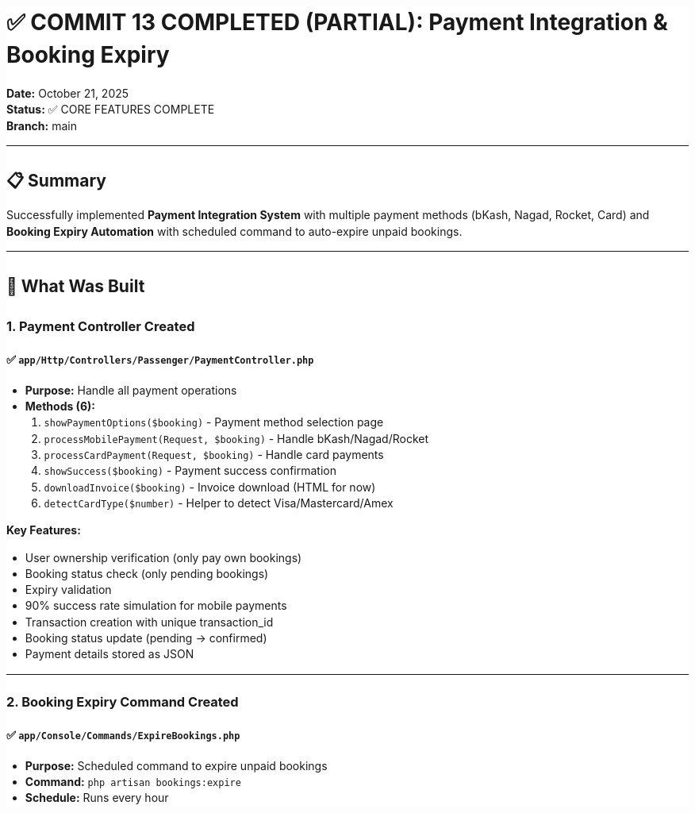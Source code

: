 # ✅ COMMIT 13 COMPLETED (PARTIAL): Payment Integration & Booking Expiry

**Date:** October 21, 2025  
**Status:** ✅ CORE FEATURES COMPLETE  
**Branch:** main

---

## 📋 Summary

Successfully implemented **Payment Integration System** with multiple payment methods (bKash, Nagad, Rocket, Card) and **Booking Expiry Automation** with scheduled command to auto-expire unpaid bookings.

---

## 🎯 What Was Built

### **1. Payment Controller Created**

#### ✅ `app/Http/Controllers/Passenger/PaymentController.php`
- **Purpose:** Handle all payment operations
- **Methods (6):**
  1. `showPaymentOptions($booking)` - Payment method selection page
  2. `processMobilePayment(Request, $booking)` - Handle bKash/Nagad/Rocket
  3. `processCardPayment(Request, $booking)` - Handle card payments
  4. `showSuccess($booking)` - Payment success confirmation
  5. `downloadInvoice($booking)` - Invoice download (HTML for now)
  6. `detectCardType($number)` - Helper to detect Visa/Mastercard/Amex

**Key Features:**
- User ownership verification (only pay own bookings)
- Booking status check (only pending bookings)
- Expiry validation
- 90% success rate simulation for mobile payments
- Transaction creation with unique transaction_id
- Booking status update (pending → confirmed)
- Payment details stored as JSON

---

### **2. Booking Expiry Command Created**

#### ✅ `app/Console/Commands/ExpireBookings.php`
- **Purpose:** Scheduled command to expire unpaid bookings
- **Command:** `php artisan bookings:expire`
- **Schedule:** Runs every hour
